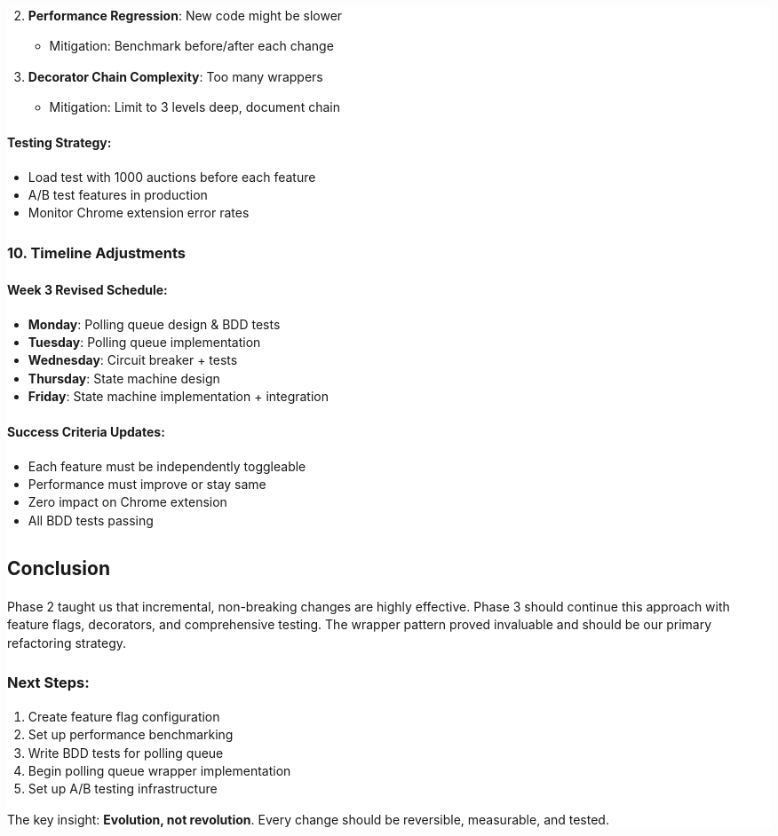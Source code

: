 2. **Performance Regression**: New code might be slower
   - Mitigation: Benchmark before/after each change
   
3. **Decorator Chain Complexity**: Too many wrappers
   - Mitigation: Limit to 3 levels deep, document chain

#### Testing Strategy:
- Load test with 1000 auctions before each feature
- A/B test features in production
- Monitor Chrome extension error rates

### 10. Timeline Adjustments

#### Week 3 Revised Schedule:
- **Monday**: Polling queue design & BDD tests
- **Tuesday**: Polling queue implementation
- **Wednesday**: Circuit breaker + tests
- **Thursday**: State machine design
- **Friday**: State machine implementation + integration

#### Success Criteria Updates:
- Each feature must be independently toggleable
- Performance must improve or stay same
- Zero impact on Chrome extension
- All BDD tests passing

## Conclusion

Phase 2 taught us that incremental, non-breaking changes are highly effective. Phase 3 should continue this approach with feature flags, decorators, and comprehensive testing. The wrapper pattern proved invaluable and should be our primary refactoring strategy.

### Next Steps:
1. Create feature flag configuration
2. Set up performance benchmarking
3. Write BDD tests for polling queue
4. Begin polling queue wrapper implementation
5. Set up A/B testing infrastructure

The key insight: **Evolution, not revolution**. Every change should be reversible, measurable, and tested.